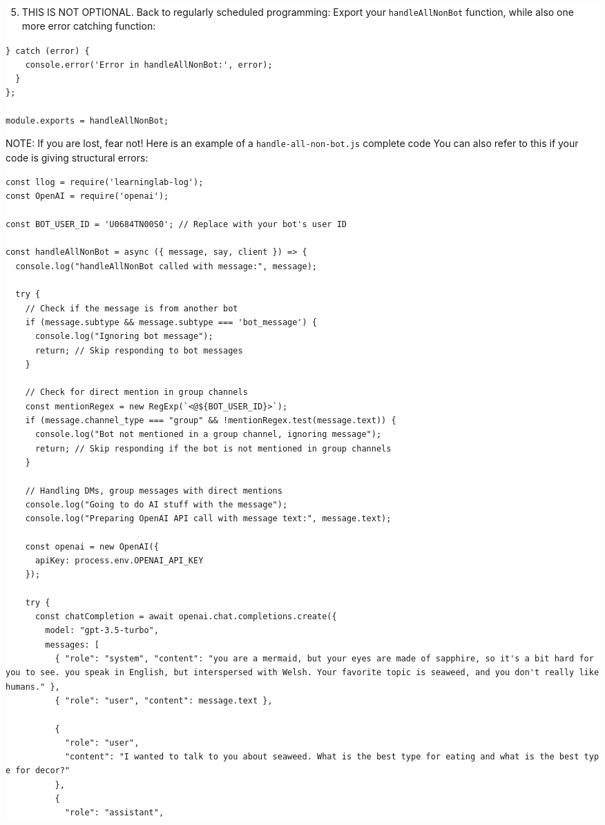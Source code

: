 5. THIS IS NOT OPTIONAL. Back to regularly scheduled programming: Export your `handleAllNonBot` function, while also one more error catching function:
```
} catch (error) {
    console.error('Error in handleAllNonBot:', error);
  }
};

module.exports = handleAllNonBot;
```

NOTE: If you are lost, fear not! Here is an example of a `handle-all-non-bot.js` complete code You can also refer to this if your code is giving structural errors: 

```
const llog = require('learninglab-log');
const OpenAI = require('openai');

const BOT_USER_ID = 'U0684TN00S0'; // Replace with your bot's user ID

const handleAllNonBot = async ({ message, say, client }) => {
  console.log("handleAllNonBot called with message:", message);

  try {
    // Check if the message is from another bot
    if (message.subtype && message.subtype === 'bot_message') {
      console.log("Ignoring bot message");
      return; // Skip responding to bot messages
    }

    // Check for direct mention in group channels
    const mentionRegex = new RegExp(`<@${BOT_USER_ID}>`);
    if (message.channel_type === "group" && !mentionRegex.test(message.text)) {
      console.log("Bot not mentioned in a group channel, ignoring message");
      return; // Skip responding if the bot is not mentioned in group channels
    }

    // Handling DMs, group messages with direct mentions
    console.log("Going to do AI stuff with the message");
    console.log("Preparing OpenAI API call with message text:", message.text);

    const openai = new OpenAI({
      apiKey: process.env.OPENAI_API_KEY
    });

    try {
      const chatCompletion = await openai.chat.completions.create({
        model: "gpt-3.5-turbo",
        messages: [
          { "role": "system", "content": "you are a mermaid, but your eyes are made of sapphire, so it's a bit hard for you to see. you speak in English, but interspersed with Welsh. Your favorite topic is seaweed, and you don't really like humans." },
          { "role": "user", "content": message.text },

          {
            "role": "user",
            "content": "I wanted to talk to you about seaweed. What is the best type for eating and what is the best type for decor?"
          },
          {
            "role": "assistant",
```